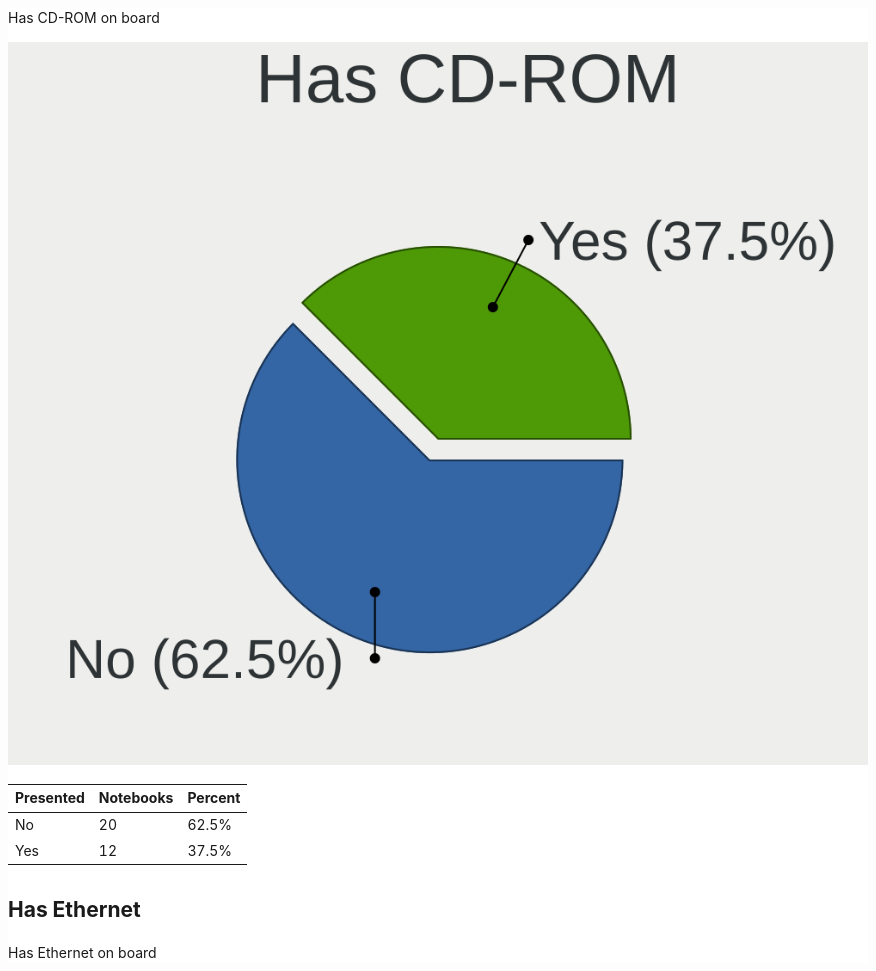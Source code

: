 Has CD-ROM on board

![Has CD-ROM](./images/pie_chart_bsd/node_has_cdrom.svg)


| Presented | Notebooks | Percent |
|-----------|-----------|---------|
| No        | 20        | 62.5%   |
| Yes       | 12        | 37.5%   |

Has Ethernet
------------

Has Ethernet on board
